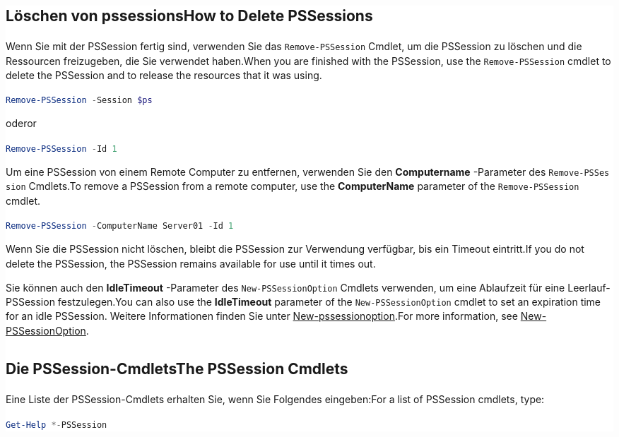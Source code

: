 ## <a name="how-to-delete-pssessions"></a><span data-ttu-id="a154e-179">Löschen von pssessions</span><span class="sxs-lookup"><span data-stu-id="a154e-179">How to Delete PSSessions</span></span>

<span data-ttu-id="a154e-180">Wenn Sie mit der PSSession fertig sind, verwenden Sie das `Remove-PSSession` Cmdlet, um die PSSession zu löschen und die Ressourcen freizugeben, die Sie verwendet haben.</span><span class="sxs-lookup"><span data-stu-id="a154e-180">When you are finished with the PSSession, use the `Remove-PSSession` cmdlet to delete the PSSession and to release the resources that it was using.</span></span>

```powershell
Remove-PSSession -Session $ps
```

<span data-ttu-id="a154e-181">oder</span><span class="sxs-lookup"><span data-stu-id="a154e-181">or</span></span>

```powershell
Remove-PSSession -Id 1
```

<span data-ttu-id="a154e-182">Um eine PSSession von einem Remote Computer zu entfernen, verwenden Sie den **Computername** -Parameter des `Remove-PSSession` Cmdlets.</span><span class="sxs-lookup"><span data-stu-id="a154e-182">To remove a PSSession from a remote computer, use the **ComputerName** parameter of the `Remove-PSSession` cmdlet.</span></span>

```powershell
Remove-PSSession -ComputerName Server01 -Id 1
```

<span data-ttu-id="a154e-183">Wenn Sie die PSSession nicht löschen, bleibt die PSSession zur Verwendung verfügbar, bis ein Timeout eintritt.</span><span class="sxs-lookup"><span data-stu-id="a154e-183">If you do not delete the PSSession, the PSSession remains available for use until it times out.</span></span>

<span data-ttu-id="a154e-184">Sie können auch den **IdleTimeout** -Parameter des `New-PSSessionOption` Cmdlets verwenden, um eine Ablaufzeit für eine Leerlauf-PSSession festzulegen.</span><span class="sxs-lookup"><span data-stu-id="a154e-184">You can also use the **IdleTimeout** parameter of the `New-PSSessionOption` cmdlet to set an expiration time for an idle PSSession.</span></span> <span data-ttu-id="a154e-185">Weitere Informationen finden Sie unter [New-pssessionoption](xref:Microsoft.PowerShell.Core.New-PSSessionOption).</span><span class="sxs-lookup"><span data-stu-id="a154e-185">For more information, see [New-PSSessionOption](xref:Microsoft.PowerShell.Core.New-PSSessionOption).</span></span>

## <a name="the-pssession-cmdlets"></a><span data-ttu-id="a154e-186">Die PSSession-Cmdlets</span><span class="sxs-lookup"><span data-stu-id="a154e-186">The PSSession Cmdlets</span></span>

<span data-ttu-id="a154e-187">Eine Liste der PSSession-Cmdlets erhalten Sie, wenn Sie Folgendes eingeben:</span><span class="sxs-lookup"><span data-stu-id="a154e-187">For a list of PSSession cmdlets, type:</span></span>

```powershell
Get-Help *-PSSession
```
